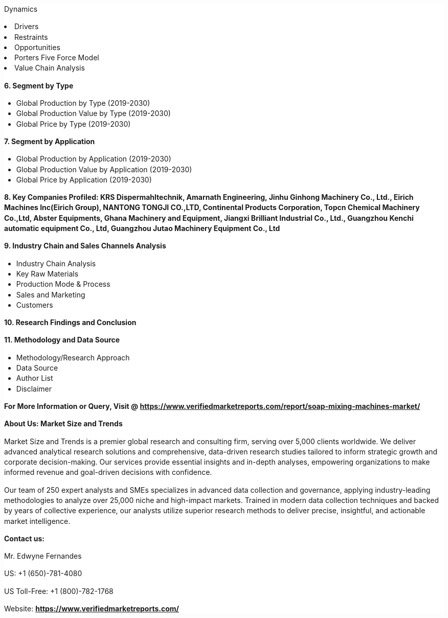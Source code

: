 Dynamics</li><li>Drivers</li><li>Restraints</li><li>Opportunities</li><li>Porters Five Force Model</li><li>Value Chain Analysis&nbsp;</li></ul><p><strong>6. Segment by Type</strong></p><ul><li>Global Production by Type (2019-2030)</li><li>Global Production Value by Type (2019-2030)</li><li>Global Price by Type (2019-2030)</li></ul><p><strong>7. Segment by Application</strong></p><ul><li>Global Production by Application (2019-2030)</li><li>Global Production Value by Application (2019-2030)</li><li>Global Price by Application (2019-2030)</li></ul><p><strong>8. Key Companies Profiled: KRS Dispermahltechnik, Amarnath Engineering, Jinhu Ginhong Machinery Co., Ltd., Eirich Machines Inc(Eirich Group), NANTONG TONGJI CO.,LTD, Continental Products Corporation, Topcn Chemical Machinery Co.,Ltd, Abster Equipments, Ghana Machinery and Equipment, Jiangxi Brilliant Industrial Co., Ltd., Guangzhou Kenchi automatic equipment Co., Ltd, Guangzhou Jutao Machinery Equipment Co., Ltd</strong></p><p><strong>9. Industry Chain and Sales Channels Analysis</strong></p><ul><li>Industry Chain Analysis</li><li>Key Raw Materials</li><li>Production Mode &amp; Process</li><li>Sales and Marketing</li><li>Customers</li></ul><p><strong>10. Research Findings and Conclusion</strong></p><p><strong>11. Methodology and Data Source</strong></p><ul><li>Methodology/Research Approach</li><li>Data Source</li><li>Author List</li><li>Disclaimer</li></ul></p><p><strong>For More Information or Query, Visit @ <a href="https://www.verifiedmarketreports.com/report/soap-mixing-machines-market/">https://www.verifiedmarketreports.com/report/soap-mixing-machines-market/</a></strong></p><p><strong>About Us: Market Size and Trends</strong></p><p>Market Size and Trends is a premier global research and consulting firm, serving over 5,000 clients worldwide. We deliver advanced analytical research solutions and comprehensive, data-driven research studies tailored to inform strategic growth and corporate decision-making. Our services provide essential insights and in-depth analyses, empowering organizations to make informed revenue and goal-driven decisions with confidence.</p><p>Our team of 250 expert analysts and SMEs specializes in advanced data collection and governance, applying industry-leading methodologies to analyze over 25,000 niche and high-impact markets. Trained in modern data collection techniques and backed by years of collective experience, our analysts utilize superior research methods to deliver precise, insightful, and actionable market intelligence.</p><p><strong>Contact us:</strong></p><p>Mr. Edwyne Fernandes</p><p>US: +1 (650)-781-4080</p><p>US Toll-Free: +1 (800)-782-1768</p><p>Website: <strong><a href="https://www.verifiedmarketreports.com/">https://www.verifiedmarketreports.com/</a></strong></p>

